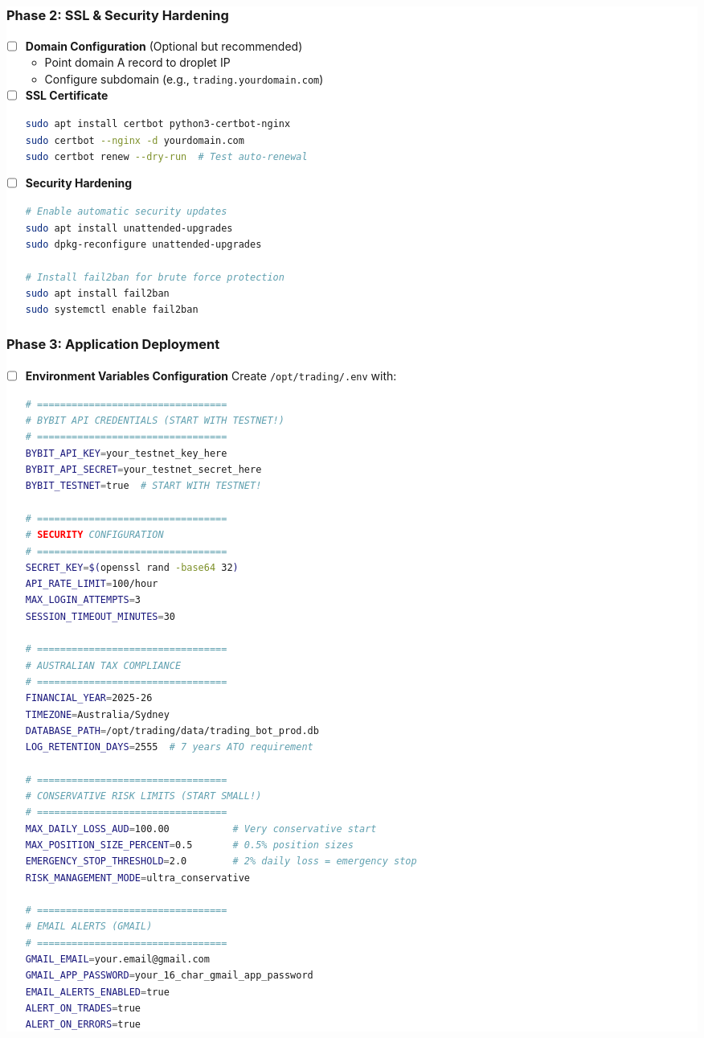 ### **Phase 2: SSL & Security Hardening**
- [ ] **Domain Configuration** (Optional but recommended)
  - Point domain A record to droplet IP
  - Configure subdomain (e.g., `trading.yourdomain.com`)
- [ ] **SSL Certificate**
  ```bash
  sudo apt install certbot python3-certbot-nginx
  sudo certbot --nginx -d yourdomain.com
  sudo certbot renew --dry-run  # Test auto-renewal
  ```
- [ ] **Security Hardening**
  ```bash
  # Enable automatic security updates
  sudo apt install unattended-upgrades
  sudo dpkg-reconfigure unattended-upgrades
  
  # Install fail2ban for brute force protection  
  sudo apt install fail2ban
  sudo systemctl enable fail2ban
  ```

### **Phase 3: Application Deployment**
- [ ] **Environment Variables Configuration**
  Create `/opt/trading/.env` with:
  ```bash
  # =================================
  # BYBIT API CREDENTIALS (START WITH TESTNET!)  
  # =================================
  BYBIT_API_KEY=your_testnet_key_here
  BYBIT_API_SECRET=your_testnet_secret_here
  BYBIT_TESTNET=true  # START WITH TESTNET!
  
  # =================================
  # SECURITY CONFIGURATION
  # =================================  
  SECRET_KEY=$(openssl rand -base64 32)
  API_RATE_LIMIT=100/hour
  MAX_LOGIN_ATTEMPTS=3
  SESSION_TIMEOUT_MINUTES=30
  
  # =================================
  # AUSTRALIAN TAX COMPLIANCE
  # =================================
  FINANCIAL_YEAR=2025-26
  TIMEZONE=Australia/Sydney
  DATABASE_PATH=/opt/trading/data/trading_bot_prod.db
  LOG_RETENTION_DAYS=2555  # 7 years ATO requirement
  
  # =================================  
  # CONSERVATIVE RISK LIMITS (START SMALL!)
  # =================================
  MAX_DAILY_LOSS_AUD=100.00           # Very conservative start
  MAX_POSITION_SIZE_PERCENT=0.5       # 0.5% position sizes  
  EMERGENCY_STOP_THRESHOLD=2.0        # 2% daily loss = emergency stop
  RISK_MANAGEMENT_MODE=ultra_conservative
  
  # =================================
  # EMAIL ALERTS (GMAIL)
  # =================================
  GMAIL_EMAIL=your.email@gmail.com
  GMAIL_APP_PASSWORD=your_16_char_gmail_app_password
  EMAIL_ALERTS_ENABLED=true
  ALERT_ON_TRADES=true
  ALERT_ON_ERRORS=true
  ```